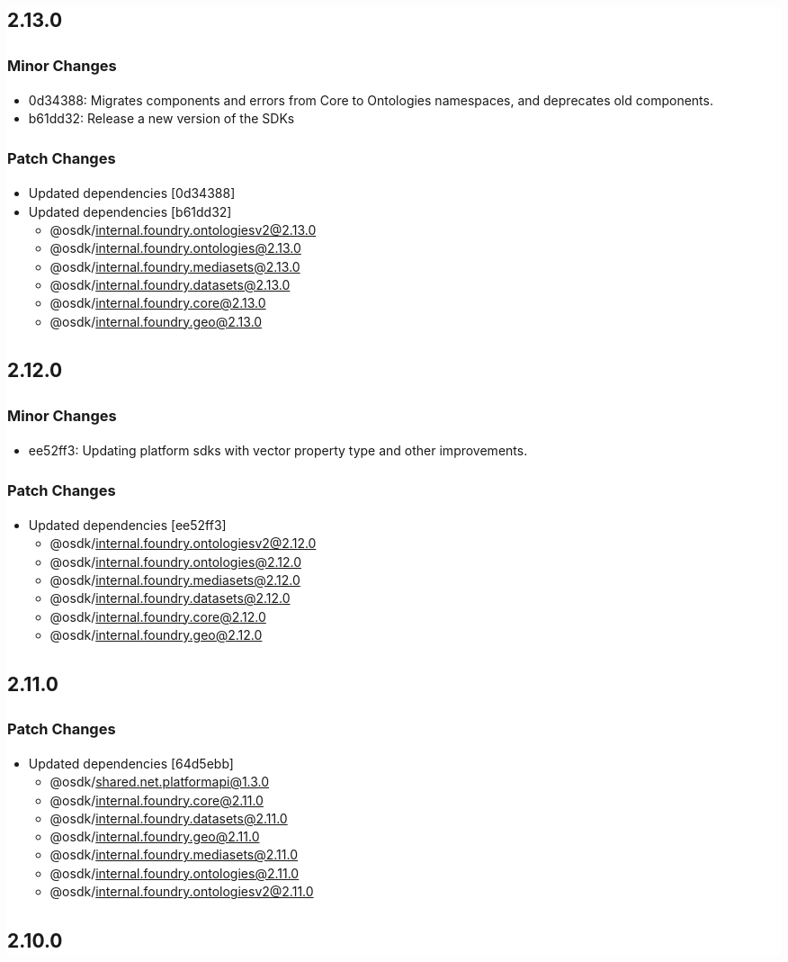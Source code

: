 ## 2.13.0

### Minor Changes

- 0d34388: Migrates components and errors from Core to Ontologies namespaces, and deprecates old components.
- b61dd32: Release a new version of the SDKs

### Patch Changes

- Updated dependencies [0d34388]
- Updated dependencies [b61dd32]
  - @osdk/internal.foundry.ontologiesv2@2.13.0
  - @osdk/internal.foundry.ontologies@2.13.0
  - @osdk/internal.foundry.mediasets@2.13.0
  - @osdk/internal.foundry.datasets@2.13.0
  - @osdk/internal.foundry.core@2.13.0
  - @osdk/internal.foundry.geo@2.13.0

## 2.12.0

### Minor Changes

- ee52ff3: Updating platform sdks with vector property type and other improvements.

### Patch Changes

- Updated dependencies [ee52ff3]
  - @osdk/internal.foundry.ontologiesv2@2.12.0
  - @osdk/internal.foundry.ontologies@2.12.0
  - @osdk/internal.foundry.mediasets@2.12.0
  - @osdk/internal.foundry.datasets@2.12.0
  - @osdk/internal.foundry.core@2.12.0
  - @osdk/internal.foundry.geo@2.12.0

## 2.11.0

### Patch Changes

- Updated dependencies [64d5ebb]
  - @osdk/shared.net.platformapi@1.3.0
  - @osdk/internal.foundry.core@2.11.0
  - @osdk/internal.foundry.datasets@2.11.0
  - @osdk/internal.foundry.geo@2.11.0
  - @osdk/internal.foundry.mediasets@2.11.0
  - @osdk/internal.foundry.ontologies@2.11.0
  - @osdk/internal.foundry.ontologiesv2@2.11.0

## 2.10.0
